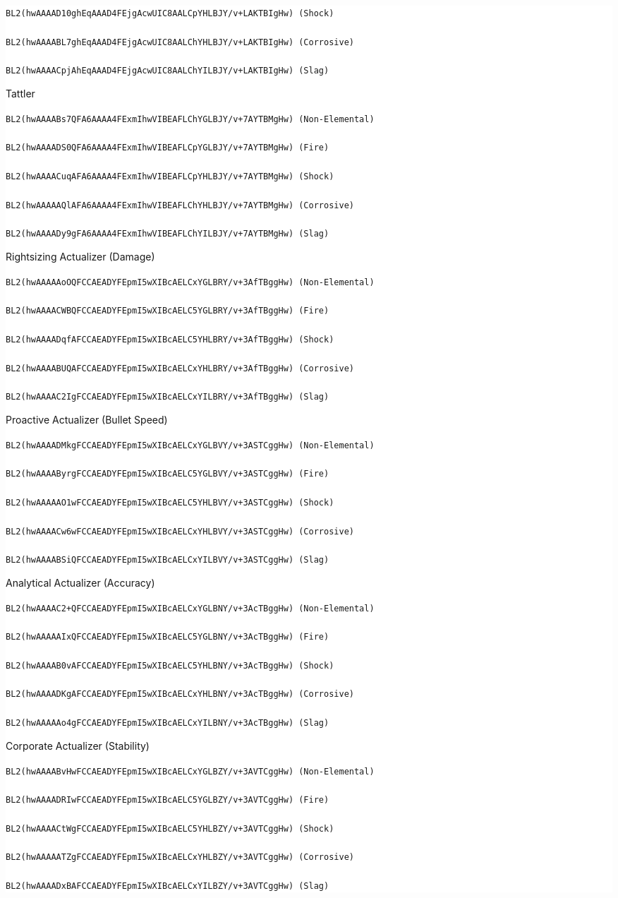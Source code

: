 	BL2(hwAAAAD10ghEqAAAD4FEjgAcwUIC8AALCpYHLBJY/v+LAKTBIgHw) (Shock)

	BL2(hwAAAABL7ghEqAAAD4FEjgAcwUIC8AALChYHLBJY/v+LAKTBIgHw) (Corrosive)

	BL2(hwAAAACpjAhEqAAAD4FEjgAcwUIC8AALChYILBJY/v+LAKTBIgHw) (Slag)

Tattler

	BL2(hwAAAABs7QFA6AAAA4FExmIhwVIBEAFLChYGLBJY/v+7AYTBMgHw) (Non-Elemental)

	BL2(hwAAAADS0QFA6AAAA4FExmIhwVIBEAFLCpYGLBJY/v+7AYTBMgHw) (Fire)

	BL2(hwAAAACuqAFA6AAAA4FExmIhwVIBEAFLCpYHLBJY/v+7AYTBMgHw) (Shock)

	BL2(hwAAAAAQlAFA6AAAA4FExmIhwVIBEAFLChYHLBJY/v+7AYTBMgHw) (Corrosive)

	BL2(hwAAAADy9gFA6AAAA4FExmIhwVIBEAFLChYILBJY/v+7AYTBMgHw) (Slag)

Rightsizing Actualizer (Damage)

	BL2(hwAAAAAoOQFCCAEADYFEpmI5wXIBcAELCxYGLBRY/v+3AfTBggHw) (Non-Elemental)

	BL2(hwAAAACWBQFCCAEADYFEpmI5wXIBcAELC5YGLBRY/v+3AfTBggHw) (Fire)

	BL2(hwAAAADqfAFCCAEADYFEpmI5wXIBcAELC5YHLBRY/v+3AfTBggHw) (Shock)

	BL2(hwAAAABUQAFCCAEADYFEpmI5wXIBcAELCxYHLBRY/v+3AfTBggHw) (Corrosive)

	BL2(hwAAAAC2IgFCCAEADYFEpmI5wXIBcAELCxYILBRY/v+3AfTBggHw) (Slag)

Proactive Actualizer (Bullet Speed)

	BL2(hwAAAADMkgFCCAEADYFEpmI5wXIBcAELCxYGLBVY/v+3ASTCggHw) (Non-Elemental)

	BL2(hwAAAAByrgFCCAEADYFEpmI5wXIBcAELC5YGLBVY/v+3ASTCggHw) (Fire)

	BL2(hwAAAAAO1wFCCAEADYFEpmI5wXIBcAELC5YHLBVY/v+3ASTCggHw) (Shock)

	BL2(hwAAAACw6wFCCAEADYFEpmI5wXIBcAELCxYHLBVY/v+3ASTCggHw) (Corrosive)

	BL2(hwAAAABSiQFCCAEADYFEpmI5wXIBcAELCxYILBVY/v+3ASTCggHw) (Slag)

Analytical Actualizer (Accuracy)

	BL2(hwAAAAC2+QFCCAEADYFEpmI5wXIBcAELCxYGLBNY/v+3AcTBggHw) (Non-Elemental)

	BL2(hwAAAAAIxQFCCAEADYFEpmI5wXIBcAELC5YGLBNY/v+3AcTBggHw) (Fire)

	BL2(hwAAAAB0vAFCCAEADYFEpmI5wXIBcAELC5YHLBNY/v+3AcTBggHw) (Shock)

	BL2(hwAAAADKgAFCCAEADYFEpmI5wXIBcAELCxYHLBNY/v+3AcTBggHw) (Corrosive)

	BL2(hwAAAAAo4gFCCAEADYFEpmI5wXIBcAELCxYILBNY/v+3AcTBggHw) (Slag)

Corporate Actualizer (Stability)

	BL2(hwAAAABvHwFCCAEADYFEpmI5wXIBcAELCxYGLBZY/v+3AVTCggHw) (Non-Elemental)

	BL2(hwAAAADRIwFCCAEADYFEpmI5wXIBcAELC5YGLBZY/v+3AVTCggHw) (Fire)

	BL2(hwAAAACtWgFCCAEADYFEpmI5wXIBcAELC5YHLBZY/v+3AVTCggHw) (Shock)

	BL2(hwAAAAATZgFCCAEADYFEpmI5wXIBcAELCxYHLBZY/v+3AVTCggHw) (Corrosive)

	BL2(hwAAAADxBAFCCAEADYFEpmI5wXIBcAELCxYILBZY/v+3AVTCggHw) (Slag)
